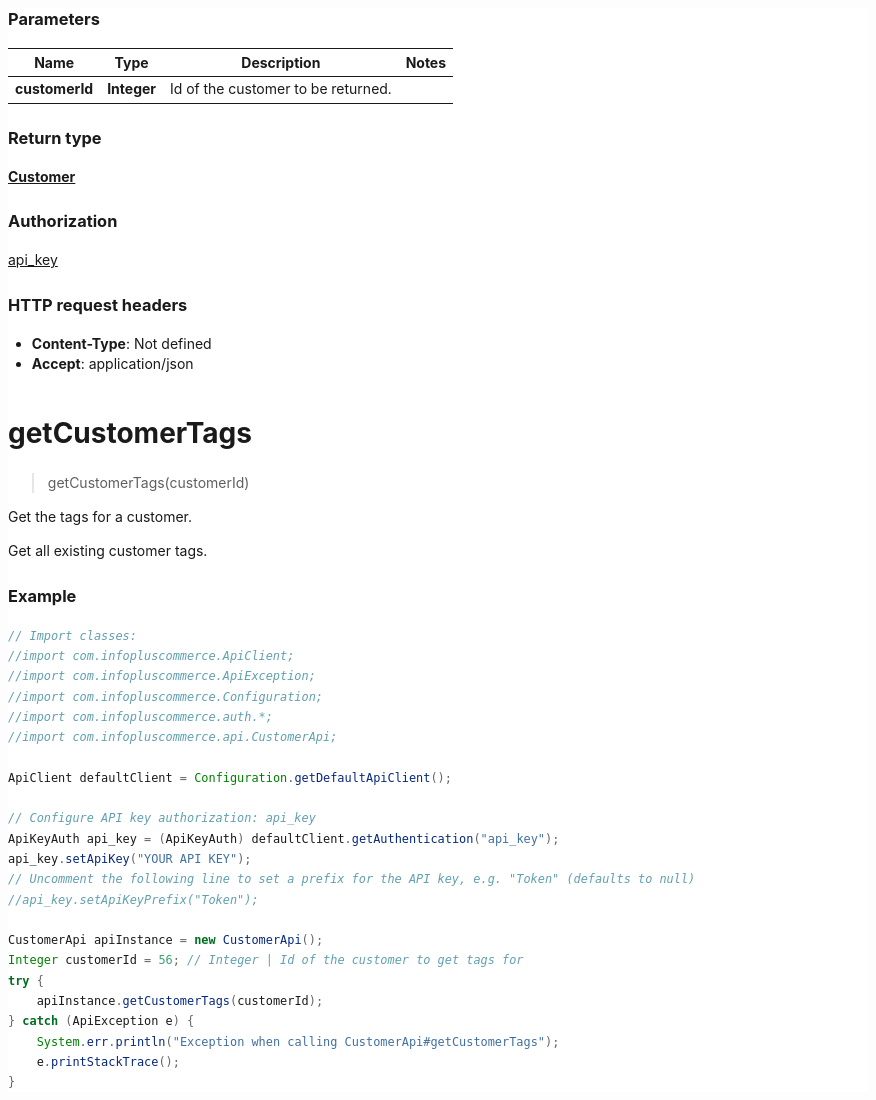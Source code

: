 ### Parameters

Name | Type | Description  | Notes
------------- | ------------- | ------------- | -------------
 **customerId** | **Integer**| Id of the customer to be returned. |

### Return type

[**Customer**](Customer.md)

### Authorization

[api_key](../README.md#api_key)

### HTTP request headers

 - **Content-Type**: Not defined
 - **Accept**: application/json

<a name="getCustomerTags"></a>
# **getCustomerTags**
> getCustomerTags(customerId)

Get the tags for a customer.

Get all existing customer tags.

### Example
```java
// Import classes:
//import com.infopluscommerce.ApiClient;
//import com.infopluscommerce.ApiException;
//import com.infopluscommerce.Configuration;
//import com.infopluscommerce.auth.*;
//import com.infopluscommerce.api.CustomerApi;

ApiClient defaultClient = Configuration.getDefaultApiClient();

// Configure API key authorization: api_key
ApiKeyAuth api_key = (ApiKeyAuth) defaultClient.getAuthentication("api_key");
api_key.setApiKey("YOUR API KEY");
// Uncomment the following line to set a prefix for the API key, e.g. "Token" (defaults to null)
//api_key.setApiKeyPrefix("Token");

CustomerApi apiInstance = new CustomerApi();
Integer customerId = 56; // Integer | Id of the customer to get tags for
try {
    apiInstance.getCustomerTags(customerId);
} catch (ApiException e) {
    System.err.println("Exception when calling CustomerApi#getCustomerTags");
    e.printStackTrace();
}
```
